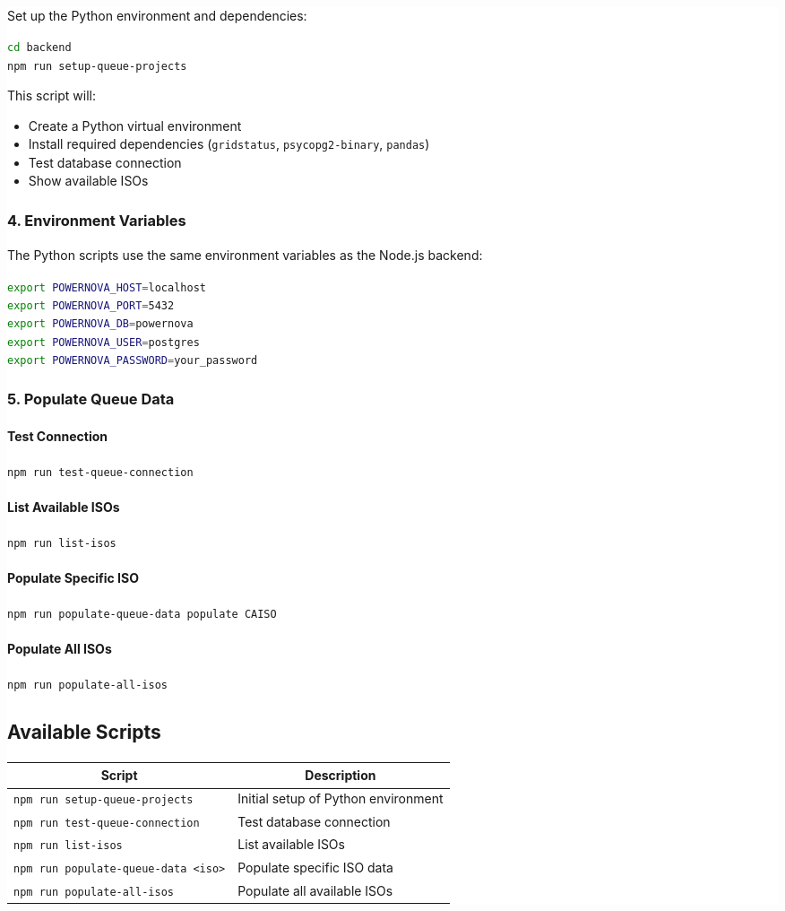 Set up the Python environment and dependencies:

```bash
cd backend
npm run setup-queue-projects
```

This script will:
- Create a Python virtual environment
- Install required dependencies (`gridstatus`, `psycopg2-binary`, `pandas`)
- Test database connection
- Show available ISOs

### 4. Environment Variables

The Python scripts use the same environment variables as the Node.js backend:

```bash
export POWERNOVA_HOST=localhost
export POWERNOVA_PORT=5432
export POWERNOVA_DB=powernova
export POWERNOVA_USER=postgres
export POWERNOVA_PASSWORD=your_password
```

### 5. Populate Queue Data

#### Test Connection
```bash
npm run test-queue-connection
```

#### List Available ISOs
```bash
npm run list-isos
```

#### Populate Specific ISO
```bash
npm run populate-queue-data populate CAISO
```

#### Populate All ISOs
```bash
npm run populate-all-isos
```

## Available Scripts

| Script | Description |
|--------|-------------|
| `npm run setup-queue-projects` | Initial setup of Python environment |
| `npm run test-queue-connection` | Test database connection |
| `npm run list-isos` | List available ISOs |
| `npm run populate-queue-data <iso>` | Populate specific ISO data |
| `npm run populate-all-isos` | Populate all available ISOs |
